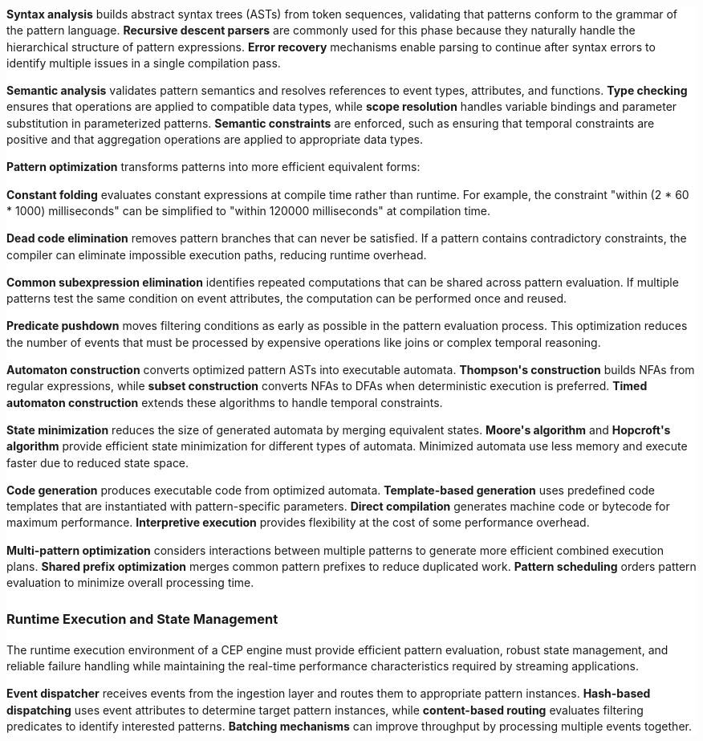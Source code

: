 **Syntax analysis** builds abstract syntax trees (ASTs) from token sequences, validating that patterns conform to the grammar of the pattern language. **Recursive descent parsers** are commonly used for this phase because they naturally handle the hierarchical structure of pattern expressions. **Error recovery** mechanisms enable parsing to continue after syntax errors to identify multiple issues in a single compilation pass.

**Semantic analysis** validates pattern semantics and resolves references to event types, attributes, and functions. **Type checking** ensures that operations are applied to compatible data types, while **scope resolution** handles variable bindings and parameter substitution in parameterized patterns. **Semantic constraints** are enforced, such as ensuring that temporal constraints are positive and that aggregation operations are applied to appropriate data types.

**Pattern optimization** transforms patterns into more efficient equivalent forms:

**Constant folding** evaluates constant expressions at compile time rather than runtime. For example, the constraint "within (2 * 60 * 1000) milliseconds" can be simplified to "within 120000 milliseconds" at compilation time.

**Dead code elimination** removes pattern branches that can never be satisfied. If a pattern contains contradictory constraints, the compiler can eliminate impossible execution paths, reducing runtime overhead.

**Common subexpression elimination** identifies repeated computations that can be shared across pattern evaluation. If multiple patterns test the same condition on event attributes, the computation can be performed once and reused.

**Predicate pushdown** moves filtering conditions as early as possible in the pattern evaluation process. This optimization reduces the number of events that must be processed by expensive operations like joins or complex temporal reasoning.

**Automaton construction** converts optimized pattern ASTs into executable automata. **Thompson's construction** builds NFAs from regular expressions, while **subset construction** converts NFAs to DFAs when deterministic execution is preferred. **Timed automaton construction** extends these algorithms to handle temporal constraints.

**State minimization** reduces the size of generated automata by merging equivalent states. **Moore's algorithm** and **Hopcroft's algorithm** provide efficient state minimization for different types of automata. Minimized automata use less memory and execute faster due to reduced state space.

**Code generation** produces executable code from optimized automata. **Template-based generation** uses predefined code templates that are instantiated with pattern-specific parameters. **Direct compilation** generates machine code or bytecode for maximum performance. **Interpretive execution** provides flexibility at the cost of some performance overhead.

**Multi-pattern optimization** considers interactions between multiple patterns to generate more efficient combined execution plans. **Shared prefix optimization** merges common pattern prefixes to reduce duplicated work. **Pattern scheduling** orders pattern evaluation to minimize overall processing time.

### Runtime Execution and State Management

The runtime execution environment of a CEP engine must provide efficient pattern evaluation, robust state management, and reliable failure handling while maintaining the real-time performance characteristics required by streaming applications.

**Event dispatcher** receives events from the ingestion layer and routes them to appropriate pattern instances. **Hash-based dispatching** uses event attributes to determine target pattern instances, while **content-based routing** evaluates filtering predicates to identify interested patterns. **Batching mechanisms** can improve throughput by processing multiple events together.
